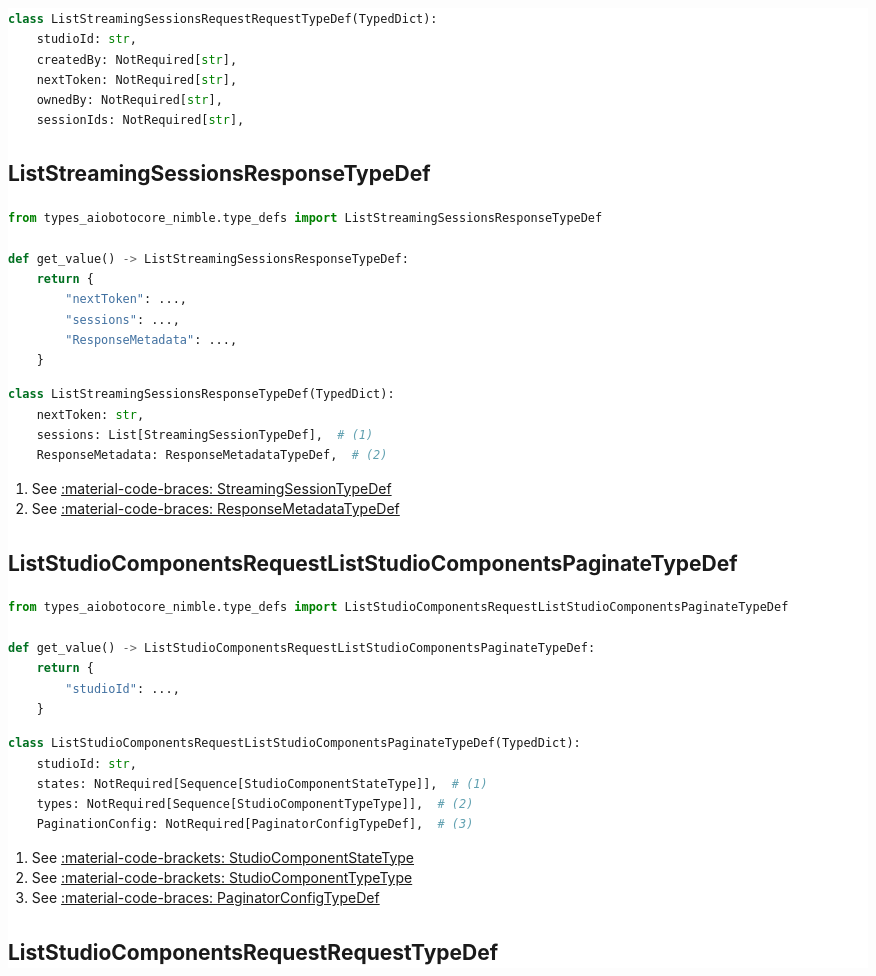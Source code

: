 ```python title="Definition"
class ListStreamingSessionsRequestRequestTypeDef(TypedDict):
    studioId: str,
    createdBy: NotRequired[str],
    nextToken: NotRequired[str],
    ownedBy: NotRequired[str],
    sessionIds: NotRequired[str],
```

## ListStreamingSessionsResponseTypeDef

```python title="Usage Example"
from types_aiobotocore_nimble.type_defs import ListStreamingSessionsResponseTypeDef

def get_value() -> ListStreamingSessionsResponseTypeDef:
    return {
        "nextToken": ...,
        "sessions": ...,
        "ResponseMetadata": ...,
    }
```

```python title="Definition"
class ListStreamingSessionsResponseTypeDef(TypedDict):
    nextToken: str,
    sessions: List[StreamingSessionTypeDef],  # (1)
    ResponseMetadata: ResponseMetadataTypeDef,  # (2)
```

1. See [:material-code-braces: StreamingSessionTypeDef](./type_defs.md#streamingsessiontypedef) 
2. See [:material-code-braces: ResponseMetadataTypeDef](./type_defs.md#responsemetadatatypedef) 
## ListStudioComponentsRequestListStudioComponentsPaginateTypeDef

```python title="Usage Example"
from types_aiobotocore_nimble.type_defs import ListStudioComponentsRequestListStudioComponentsPaginateTypeDef

def get_value() -> ListStudioComponentsRequestListStudioComponentsPaginateTypeDef:
    return {
        "studioId": ...,
    }
```

```python title="Definition"
class ListStudioComponentsRequestListStudioComponentsPaginateTypeDef(TypedDict):
    studioId: str,
    states: NotRequired[Sequence[StudioComponentStateType]],  # (1)
    types: NotRequired[Sequence[StudioComponentTypeType]],  # (2)
    PaginationConfig: NotRequired[PaginatorConfigTypeDef],  # (3)
```

1. See [:material-code-brackets: StudioComponentStateType](./literals.md#studiocomponentstatetype) 
2. See [:material-code-brackets: StudioComponentTypeType](./literals.md#studiocomponenttypetype) 
3. See [:material-code-braces: PaginatorConfigTypeDef](./type_defs.md#paginatorconfigtypedef) 
## ListStudioComponentsRequestRequestTypeDef
